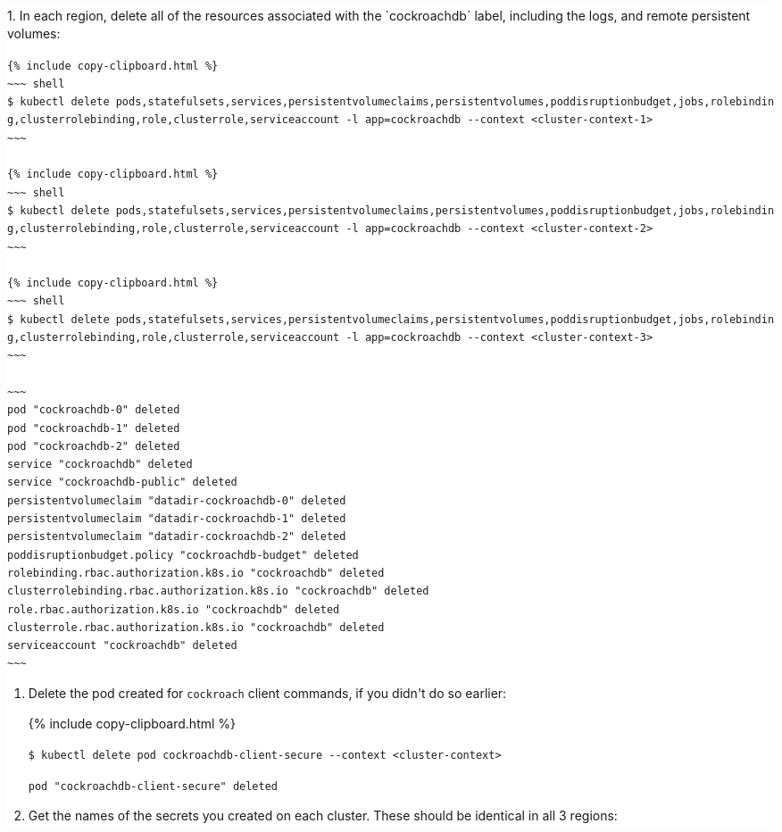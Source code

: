 <section class="filter-content" markdown="1" data-scope="eks">
1. In each region, delete all of the resources associated with the `cockroachdb` label, including the logs, and remote persistent volumes:

    {% include copy-clipboard.html %}
    ~~~ shell
    $ kubectl delete pods,statefulsets,services,persistentvolumeclaims,persistentvolumes,poddisruptionbudget,jobs,rolebinding,clusterrolebinding,role,clusterrole,serviceaccount -l app=cockroachdb --context <cluster-context-1>
    ~~~

    {% include copy-clipboard.html %}
    ~~~ shell
    $ kubectl delete pods,statefulsets,services,persistentvolumeclaims,persistentvolumes,poddisruptionbudget,jobs,rolebinding,clusterrolebinding,role,clusterrole,serviceaccount -l app=cockroachdb --context <cluster-context-2>
    ~~~

    {% include copy-clipboard.html %}
    ~~~ shell
    $ kubectl delete pods,statefulsets,services,persistentvolumeclaims,persistentvolumes,poddisruptionbudget,jobs,rolebinding,clusterrolebinding,role,clusterrole,serviceaccount -l app=cockroachdb --context <cluster-context-3>
    ~~~

    ~~~
    pod "cockroachdb-0" deleted
    pod "cockroachdb-1" deleted
    pod "cockroachdb-2" deleted
    service "cockroachdb" deleted
    service "cockroachdb-public" deleted
    persistentvolumeclaim "datadir-cockroachdb-0" deleted
    persistentvolumeclaim "datadir-cockroachdb-1" deleted
    persistentvolumeclaim "datadir-cockroachdb-2" deleted
    poddisruptionbudget.policy "cockroachdb-budget" deleted
    rolebinding.rbac.authorization.k8s.io "cockroachdb" deleted
    clusterrolebinding.rbac.authorization.k8s.io "cockroachdb" deleted
    role.rbac.authorization.k8s.io "cockroachdb" deleted
    clusterrole.rbac.authorization.k8s.io "cockroachdb" deleted
    serviceaccount "cockroachdb" deleted
    ~~~

1. Delete the pod created for `cockroach` client commands, if you didn't do so earlier:

    {% include copy-clipboard.html %}
    ~~~ shell
    $ kubectl delete pod cockroachdb-client-secure --context <cluster-context>
    ~~~

    ~~~
    pod "cockroachdb-client-secure" deleted
    ~~~

1. Get the names of the secrets you created on each cluster. These should be identical in all 3 regions:
